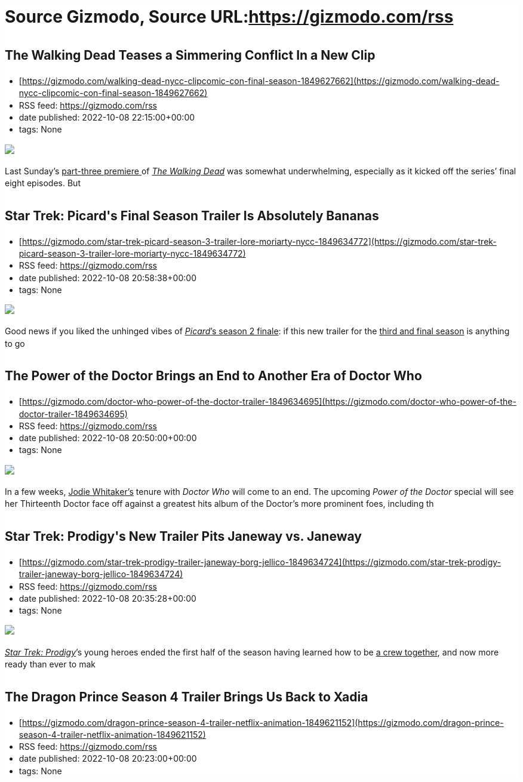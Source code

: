 # Source Gizmodo, Source URL:https://gizmodo.com/rss

## The Walking Dead Teases a Simmering Conflict In a New Clip
 - [https://gizmodo.com/walking-dead-nycc-clipcomic-con-final-season-1849627662](https://gizmodo.com/walking-dead-nycc-clipcomic-con-final-season-1849627662)
 - RSS feed: https://gizmodo.com/rss
 - date published: 2022-10-08 22:15:00+00:00
 - tags: None

<img src="https://i.kinja-img.com/gawker-media/image/upload/s---4DJ1g-C--/c_fit,fl_progressive,q_80,w_636/0f9f861a94a8c45bea4f87c50e254c60.jpg" /><p>Last Sunday’s <a href="https://gizmodo.com/walking-dead-recap-lockdown-season-11-episode-17-1849590228">part-three premiere </a>of <a href="https://gizmodo.com/walking-dead-final-season-11-who-dies-zombies-1849610980"><em>The Walking Dead</em></a><em> </em>was somewhat underwhelming, especially as it kicked off the series’ final eight episodes. But 

## Star Trek: Picard's Final Season Trailer Is Absolutely Bananas
 - [https://gizmodo.com/star-trek-picard-season-3-trailer-lore-moriarty-nycc-1849634772](https://gizmodo.com/star-trek-picard-season-3-trailer-lore-moriarty-nycc-1849634772)
 - RSS feed: https://gizmodo.com/rss
 - date published: 2022-10-08 20:58:38+00:00
 - tags: None

<img src="https://i.kinja-img.com/gawker-media/image/upload/s--aPMCCUP1--/c_fit,fl_progressive,q_80,w_636/0d9c03e516c8da809a2de70efa5bbb8f.png" /><p>Good news if you liked the unhinged vibes of <a href="https://gizmodo.com/star-trek-picard-season-2-episode-10-recap-farewell-bor-1848871733"><em>Picard</em>’s season 2 finale</a>: if this new trailer for the <a href="https://gizmodo.com/comic-con-2022-star-trek-picard-season-3-teaser-posters-1849218230">third and final season</a> is anything to go 

## The Power of the Doctor Brings an End to Another Era of Doctor Who
 - [https://gizmodo.com/doctor-who-power-of-the-doctor-trailer-1849634695](https://gizmodo.com/doctor-who-power-of-the-doctor-trailer-1849634695)
 - RSS feed: https://gizmodo.com/rss
 - date published: 2022-10-08 20:50:00+00:00
 - tags: None

<img src="https://i.kinja-img.com/gawker-media/image/upload/s--bQnp271k--/c_fit,fl_progressive,q_80,w_636/f283c3341ac03643475d447bd92a0df4.jpg" /><p>In a few weeks, <a href="https://gizmodo.com/doctor-who-jodie-whittaker-power-of-the-doctor-bbc-1849563840">Jodie Whitaker’s</a> tenure with <em>Doctor Who </em>will come to an end. The upcoming <em>Power of the Doctor </em>special will see her Thirteenth Doctor face off against a greatest hits album of the Doctor’s more prominent foes, including th

## Star Trek: Prodigy's New Trailer Pits Janeway vs. Janeway
 - [https://gizmodo.com/star-trek-prodigy-trailer-janeway-borg-jellico-1849634724](https://gizmodo.com/star-trek-prodigy-trailer-janeway-borg-jellico-1849634724)
 - RSS feed: https://gizmodo.com/rss
 - date published: 2022-10-08 20:35:28+00:00
 - tags: None

<img src="https://i.kinja-img.com/gawker-media/image/upload/s--igVIJF1M--/c_fit,fl_progressive,q_80,w_636/d97b2f561cad3921743b3ccb2c93e8d8.png" /><p><a href="https://gizmodo.com/star-trek-prodigy-is-for-the-kids-and-kids-at-heart-1847904009"><em>Star Trek: Prodigy</em></a>’s young heroes ended the first half of the season having learned how to be <a href="https://gizmodo.com/star-trek-prodigy-finally-brought-together-its-crew-a-1848083536">a crew together</a>, and now more ready than ever to mak

## The Dragon Prince Season 4 Trailer Brings Us Back to Xadia
 - [https://gizmodo.com/dragon-prince-season-4-trailer-netflix-animation-1849621152](https://gizmodo.com/dragon-prince-season-4-trailer-netflix-animation-1849621152)
 - RSS feed: https://gizmodo.com/rss
 - date published: 2022-10-08 20:23:00+00:00
 - tags: None
